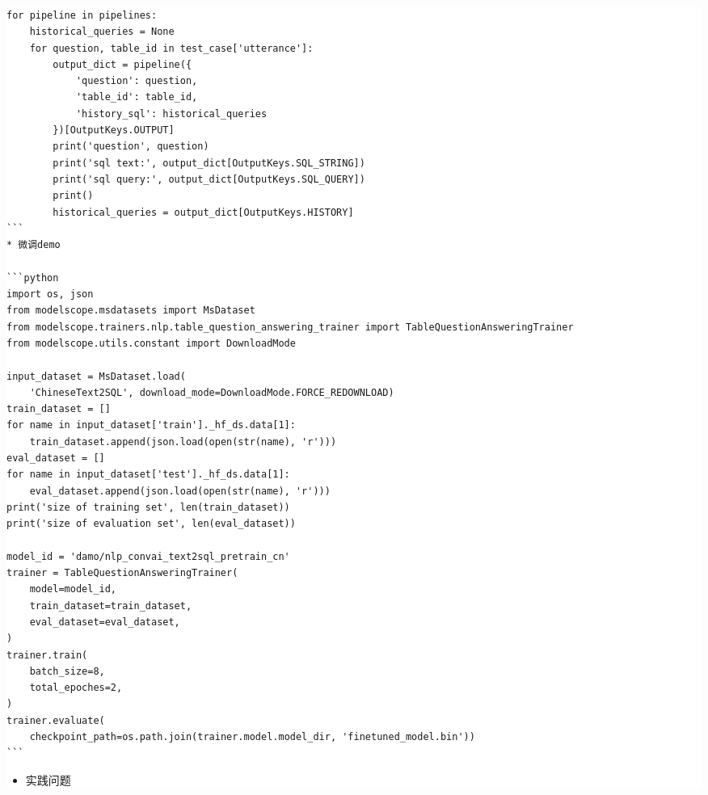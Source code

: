     for pipeline in pipelines:
        historical_queries = None
        for question, table_id in test_case['utterance']:
            output_dict = pipeline({
                'question': question,
                'table_id': table_id,
                'history_sql': historical_queries
            })[OutputKeys.OUTPUT]
            print('question', question)
            print('sql text:', output_dict[OutputKeys.SQL_STRING])
            print('sql query:', output_dict[OutputKeys.SQL_QUERY])
            print()
            historical_queries = output_dict[OutputKeys.HISTORY]
    ```
    * 微调demo
    
    ```python
    import os, json
    from modelscope.msdatasets import MsDataset
    from modelscope.trainers.nlp.table_question_answering_trainer import TableQuestionAnsweringTrainer
    from modelscope.utils.constant import DownloadMode
    
    input_dataset = MsDataset.load(
        'ChineseText2SQL', download_mode=DownloadMode.FORCE_REDOWNLOAD)
    train_dataset = []
    for name in input_dataset['train']._hf_ds.data[1]:
        train_dataset.append(json.load(open(str(name), 'r')))
    eval_dataset = []
    for name in input_dataset['test']._hf_ds.data[1]:
        eval_dataset.append(json.load(open(str(name), 'r')))
    print('size of training set', len(train_dataset))
    print('size of evaluation set', len(eval_dataset))
    
    model_id = 'damo/nlp_convai_text2sql_pretrain_cn'
    trainer = TableQuestionAnsweringTrainer(
        model=model_id,
        train_dataset=train_dataset,
        eval_dataset=eval_dataset,
    )
    trainer.train(
        batch_size=8,
        total_epoches=2,
    )
    trainer.evaluate(
        checkpoint_path=os.path.join(trainer.model.model_dir, 'finetuned_model.bin'))
    ```
* 实践问题
